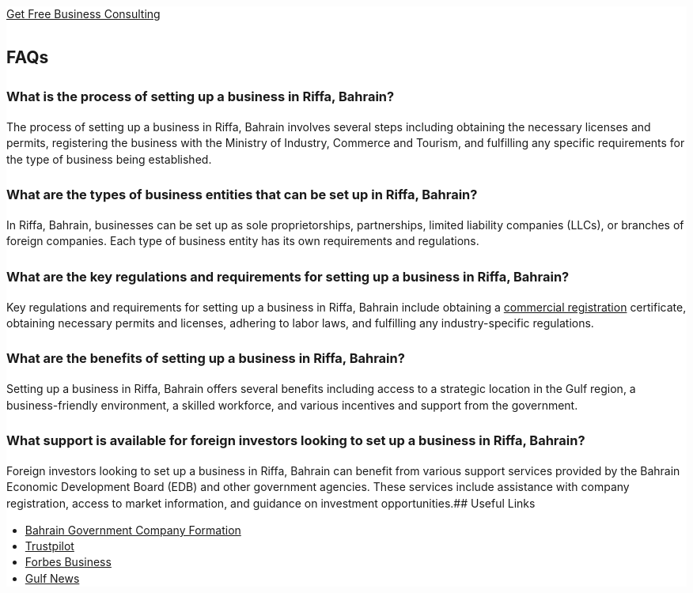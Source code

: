   
  
[Get Free Business Consulting](https://keylinkbh.com/)  
  
  

FAQs
----

  

### What is the process of setting up a business in Riffa, Bahrain?

The process of setting up a business in Riffa, Bahrain involves several steps including obtaining the necessary licenses and permits, registering the business with the Ministry of Industry, Commerce and Tourism, and fulfilling any specific requirements for the type of business being established.

### What are the types of business entities that can be set up in Riffa, Bahrain?

In Riffa, Bahrain, businesses can be set up as sole proprietorships, partnerships, limited liability companies (LLCs), or branches of foreign companies. Each type of business entity has its own requirements and regulations.

### What are the key regulations and requirements for setting up a business in Riffa, Bahrain?

Key regulations and requirements for setting up a business in Riffa, Bahrain include obtaining a [commercial registration](https://keylinkbh.com/commercial-registration-in-bahrain/ "commercial registration") certificate, obtaining necessary permits and licenses, adhering to labor laws, and fulfilling any industry-specific regulations.

### What are the benefits of setting up a business in Riffa, Bahrain?

Setting up a business in Riffa, Bahrain offers several benefits including access to a strategic location in the Gulf region, a business-friendly environment, a skilled workforce, and various incentives and support from the government.

### What support is available for foreign investors looking to set up a business in Riffa, Bahrain?

Foreign investors looking to set up a business in Riffa, Bahrain can benefit from various support services provided by the Bahrain Economic Development Board (EDB) and other government agencies. These services include assistance with company registration, access to market information, and guidance on investment opportunities.## Useful Links
- [Bahrain Government Company Formation](https://www.sijilat.bh/setupyourbusiness.aspx)
- [Trustpilot](https://www.trustpilot.com/)
- [Forbes Business](https://www.forbes.com/business/)
- [Gulf News](https://gulfnews.com/)

